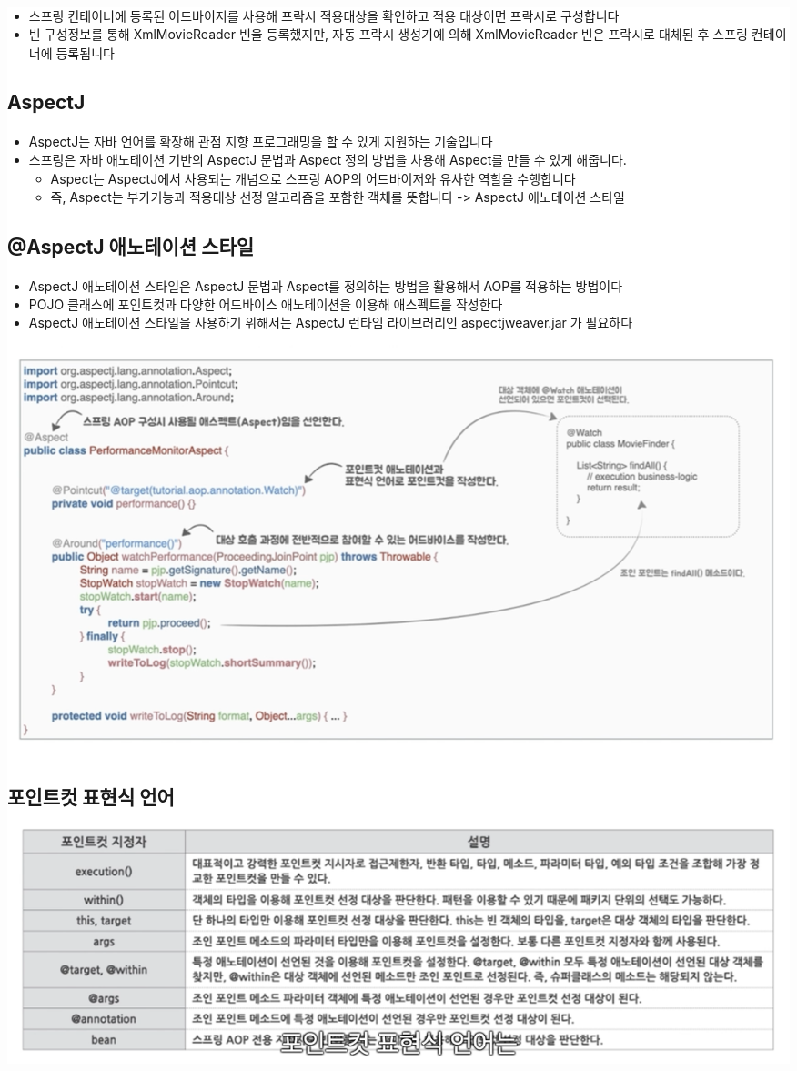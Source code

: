 - 스프링 컨테이너에 등록된 어드바이저를 사용해 프락시 적용대상을 확인하고 적용 대상이면 프락시로 구성합니다
- 빈 구성정보를 통해 XmlMovieReader 빈을 등록했지만, 자동 프락시 생성기에 의해 XmlMovieReader 빈은 프락시로 대체된 후 스프링 컨테이너에 등록됩니다

## AspectJ

- AspectJ는 자바 언어를 확장해 관점 지향 프로그래밍을 할 수 있게 지원하는 기술입니다
- 스프링은 자바 애노테이션 기반의 AspectJ 문법과 Aspect 정의 방법을 차용해 Aspect를 만들 수 있게 해줍니다.
  - Aspect는 AspectJ에서 사용되는 개념으로 스프링 AOP의 어드바이저와 유사한 역할을 수행합니다
  - 즉, Aspect는 부가기능과 적용대상 선정 알고리즘을 포함한 객체를 뜻합니다 -> AspectJ 애노테이션 스타일

## @AspectJ 애노테이션 스타일

- AspectJ 애노테이션 스타일은 AspectJ 문법과 Aspect를 정의하는 방법을 활용해서 AOP를 적용하는 방법이다
- POJO 클래스에 포인트컷과 다양한 어드바이스 애노테이션을 이용해 애스펙트를 작성한다
- AspectJ 애노테이션 스타일을 사용하기 위해서는 AspectJ 런타임 라이브러리인 aspectjweaver.jar 가 필요하다

![Alt text](images/image-97.png)

## 포인트컷 표현식 언어

![Alt text](images/image-98.png)
